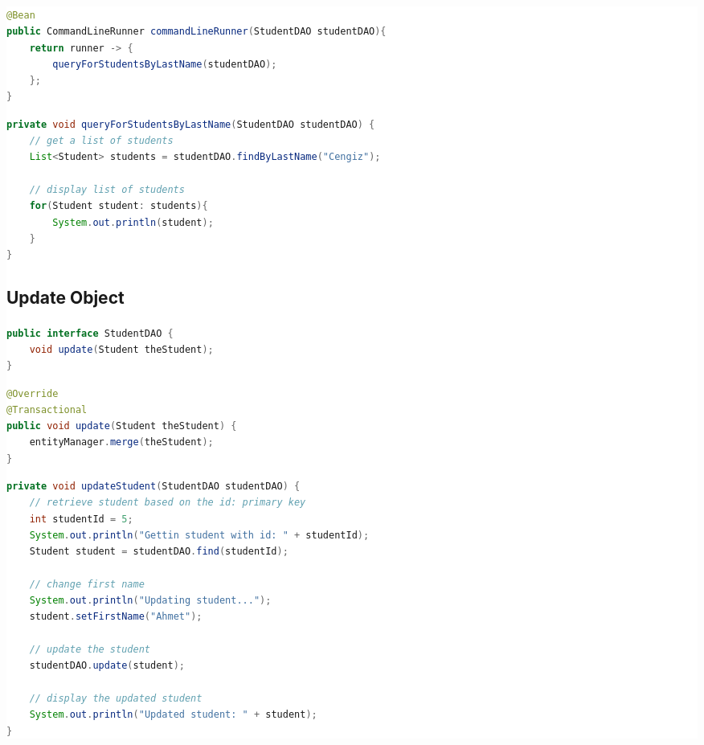 ```Java
```
```Java
@Bean
public CommandLineRunner commandLineRunner(StudentDAO studentDAO){
    return runner -> {
        queryForStudentsByLastName(studentDAO);
    };
}
```

```Java
private void queryForStudentsByLastName(StudentDAO studentDAO) {
    // get a list of students
    List<Student> students = studentDAO.findByLastName("Cengiz");

    // display list of students
    for(Student student: students){
        System.out.println(student);
    }
}
```

## Update Object
```Java
public interface StudentDAO {
    void update(Student theStudent);
}
```
```Java
@Override
@Transactional
public void update(Student theStudent) {
    entityManager.merge(theStudent);
}
```
```Java
private void updateStudent(StudentDAO studentDAO) {
    // retrieve student based on the id: primary key
    int studentId = 5;
    System.out.println("Gettin student with id: " + studentId);
    Student student = studentDAO.find(studentId);

    // change first name
    System.out.println("Updating student...");
    student.setFirstName("Ahmet");

    // update the student
    studentDAO.update(student);

    // display the updated student
    System.out.println("Updated student: " + student);
}
```
